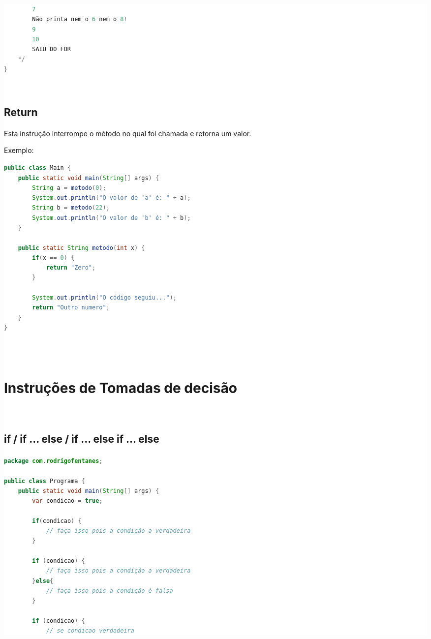 ```java
        7
        Não printa nem o 6 nem o 8!
        9
        10
        SAIU DO FOR
    */
}
```

<br>

## Return
Esta instrução interrompe o método no qual foi chamada e retorna um valor.

Exemplo:

```java
public class Main {
    public static void main(String[] args) {
        String a = metodo(0);
        System.out.println("O valor de 'a' é: " + a);
        String b = metodo(22);
        System.out.println("O valor de 'b' é: " + b);
    }

    public static String metodo(int x) {
        if(x == 0) {
            return "Zero";
        }

        System.out.println("O código seguiu...");
        return "Outro numero";
    }
}
```

<br>
<br>

# Instruções de Tomadas de decisão

<br>

## if / if ... else / if ... else if ... else
```java
package com.rodrigofentanes;

public class Programa {
    public static void main(String[] args) {
        var condicao = true;

        if(condicao) {
            // faça isso pois a condição a verdadeira
        }

        if (condicao) {
            // faça isso pois a condição a verdadeira
        }else{
            // faça isso pois a condição é falsa
        }

        if (condicao) {
            // se condicao verdadeira
```